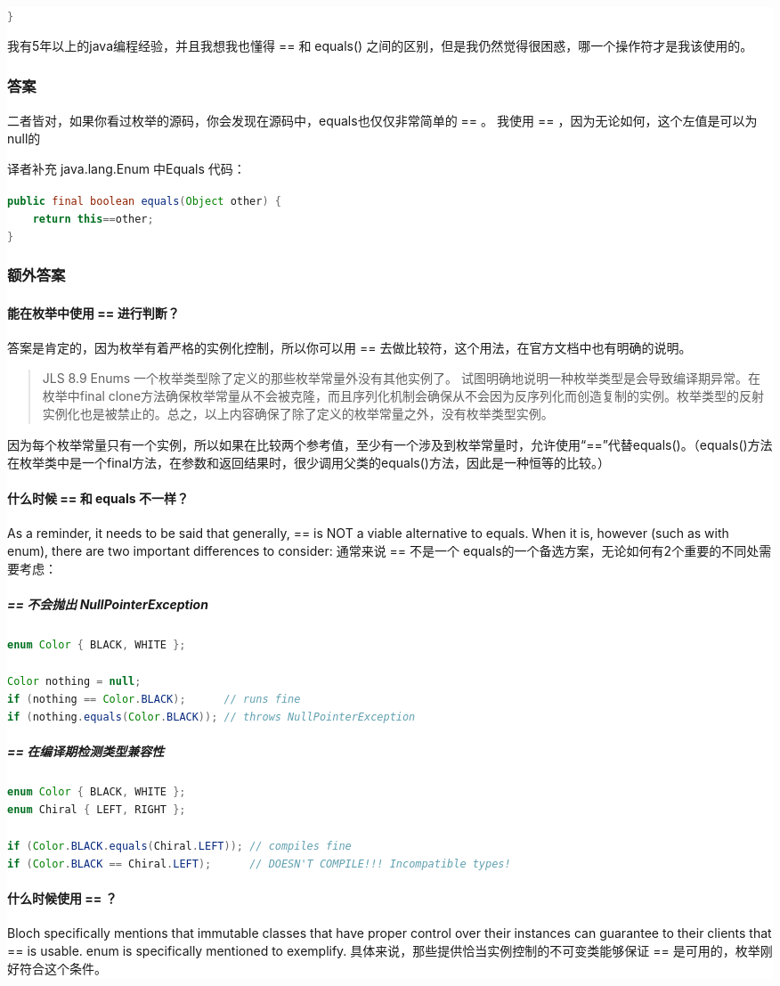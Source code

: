 ```java
}
```
我有5年以上的java编程经验，并且我想我也懂得 == 和 equals() 之间的区别，但是我仍然觉得很困惑，哪一个操作符才是我该使用的。

### 答案

二者皆对，如果你看过枚举的源码，你会发现在源码中，equals也仅仅非常简单的 == 。
我使用 == ，因为无论如何，这个左值是可以为 null的


译者补充 java.lang.Enum 中Equals 代码：
```java
public final boolean equals(Object other) {
    return this==other;
}
```


### 额外答案
#### 能在枚举中使用 == 进行判断？
答案是肯定的，因为枚举有着严格的实例化控制，所以你可以用 == 去做比较符，这个用法，在官方文档中也有明确的说明。

>JLS 8.9 Enums
一个枚举类型除了定义的那些枚举常量外没有其他实例了。
试图明确地说明一种枚举类型是会导致编译期异常。在枚举中final clone方法确保枚举常量从不会被克隆，而且序列化机制会确保从不会因为反序列化而创造复制的实例。枚举类型的反射实例化也是被禁止的。总之，以上内容确保了除了定义的枚举常量之外，没有枚举类型实例。

因为每个枚举常量只有一个实例，所以如果在比较两个参考值，至少有一个涉及到枚举常量时，允许使用“==”代替equals()。（equals()方法在枚举类中是一个final方法，在参数和返回结果时，很少调用父类的equals()方法，因此是一种恒等的比较。）
#### 什么时候 == 和 equals 不一样？
As a reminder, it needs to be said that generally, == is NOT a viable alternative to equals. When it is, however (such as with enum), there are two important differences to consider:
通常来说 == 不是一个 equals的一个备选方案，无论如何有2个重要的不同处需要考虑：

##### == 不会抛出 NullPointerException
```java
enum Color { BLACK, WHITE };

Color nothing = null;
if (nothing == Color.BLACK);      // runs fine
if (nothing.equals(Color.BLACK)); // throws NullPointerException
```
##### == 在编译期检测类型兼容性
```java
enum Color { BLACK, WHITE };
enum Chiral { LEFT, RIGHT };

if (Color.BLACK.equals(Chiral.LEFT)); // compiles fine
if (Color.BLACK == Chiral.LEFT);      // DOESN'T COMPILE!!! Incompatible types!
```

#### 什么时候使用 == ？
Bloch specifically mentions that immutable classes that have proper control over their instances can guarantee to their clients that == is usable. enum is specifically mentioned to exemplify.
具体来说，那些提供恰当实例控制的不可变类能够保证 == 是可用的，枚举刚好符合这个条件。
